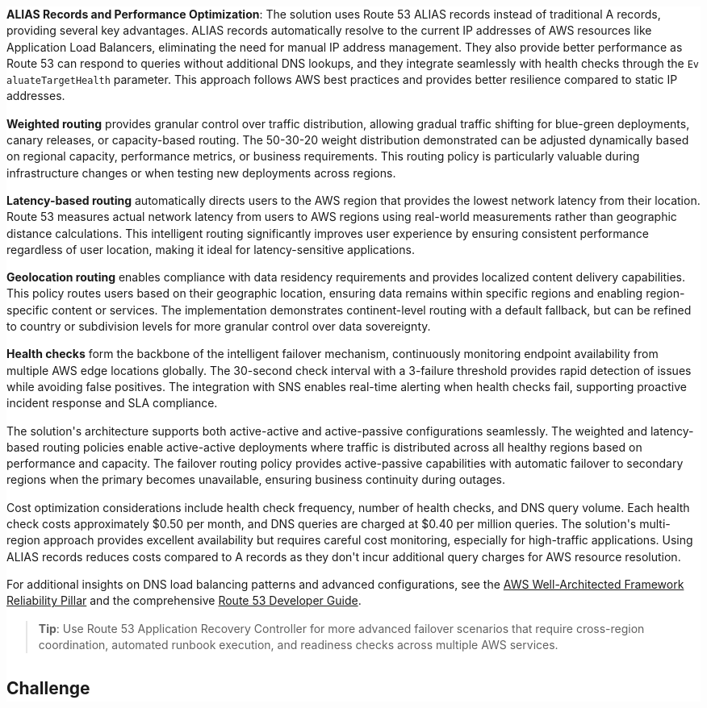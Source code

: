 **ALIAS Records and Performance Optimization**: The solution uses Route 53 ALIAS records instead of traditional A records, providing several key advantages. ALIAS records automatically resolve to the current IP addresses of AWS resources like Application Load Balancers, eliminating the need for manual IP address management. They also provide better performance as Route 53 can respond to queries without additional DNS lookups, and they integrate seamlessly with health checks through the `EvaluateTargetHealth` parameter. This approach follows AWS best practices and provides better resilience compared to static IP addresses.

**Weighted routing** provides granular control over traffic distribution, allowing gradual traffic shifting for blue-green deployments, canary releases, or capacity-based routing. The 50-30-20 weight distribution demonstrated can be adjusted dynamically based on regional capacity, performance metrics, or business requirements. This routing policy is particularly valuable during infrastructure changes or when testing new deployments across regions.

**Latency-based routing** automatically directs users to the AWS region that provides the lowest network latency from their location. Route 53 measures actual network latency from users to AWS regions using real-world measurements rather than geographic distance calculations. This intelligent routing significantly improves user experience by ensuring consistent performance regardless of user location, making it ideal for latency-sensitive applications.

**Geolocation routing** enables compliance with data residency requirements and provides localized content delivery capabilities. This policy routes users based on their geographic location, ensuring data remains within specific regions and enabling region-specific content or services. The implementation demonstrates continent-level routing with a default fallback, but can be refined to country or subdivision levels for more granular control over data sovereignty.

**Health checks** form the backbone of the intelligent failover mechanism, continuously monitoring endpoint availability from multiple AWS edge locations globally. The 30-second check interval with a 3-failure threshold provides rapid detection of issues while avoiding false positives. The integration with SNS enables real-time alerting when health checks fail, supporting proactive incident response and SLA compliance.

The solution's architecture supports both active-active and active-passive configurations seamlessly. The weighted and latency-based routing policies enable active-active deployments where traffic is distributed across all healthy regions based on performance and capacity. The failover routing policy provides active-passive capabilities with automatic failover to secondary regions when the primary becomes unavailable, ensuring business continuity during outages.

Cost optimization considerations include health check frequency, number of health checks, and DNS query volume. Each health check costs approximately $0.50 per month, and DNS queries are charged at $0.40 per million queries. The solution's multi-region approach provides excellent availability but requires careful cost monitoring, especially for high-traffic applications. Using ALIAS records reduces costs compared to A records as they don't incur additional query charges for AWS resource resolution.

For additional insights on DNS load balancing patterns and advanced configurations, see the [AWS Well-Architected Framework Reliability Pillar](https://docs.aws.amazon.com/wellarchitected/latest/reliability-pillar/welcome.html) and the comprehensive [Route 53 Developer Guide](https://docs.aws.amazon.com/Route53/latest/DeveloperGuide/).

> **Tip**: Use Route 53 Application Recovery Controller for more advanced failover scenarios that require cross-region coordination, automated runbook execution, and readiness checks across multiple AWS services.

## Challenge

